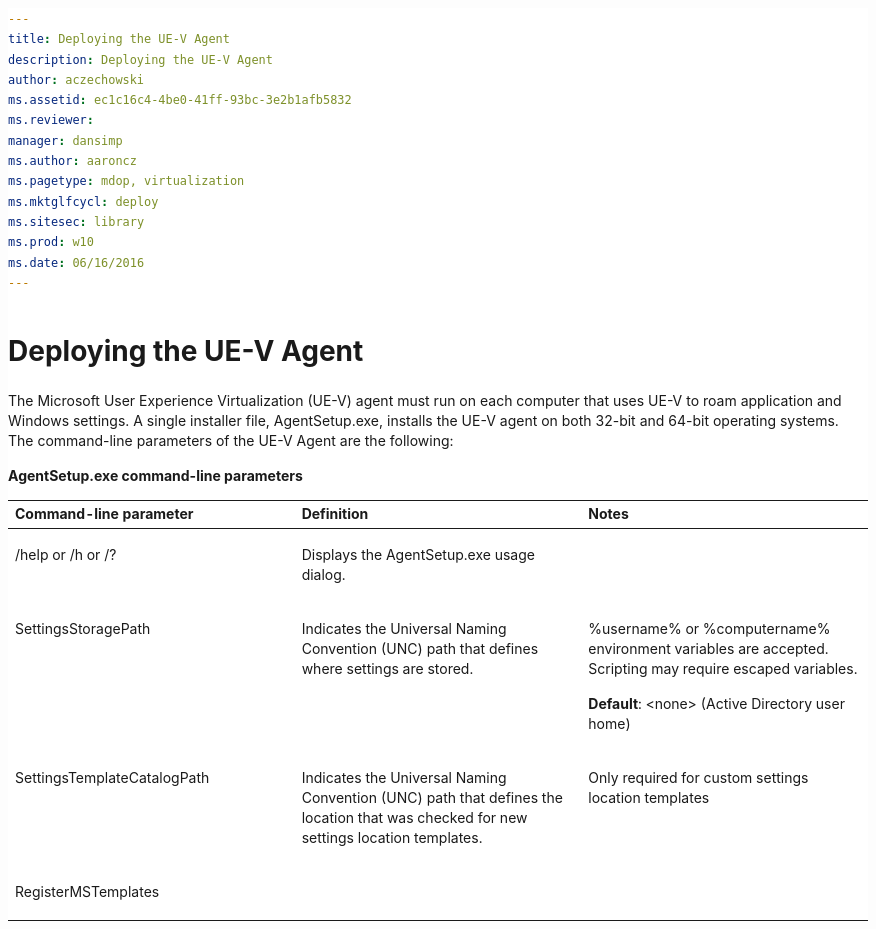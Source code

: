 ```yaml
---
title: Deploying the UE-V Agent
description: Deploying the UE-V Agent
author: aczechowski
ms.assetid: ec1c16c4-4be0-41ff-93bc-3e2b1afb5832
ms.reviewer: 
manager: dansimp
ms.author: aaroncz
ms.pagetype: mdop, virtualization
ms.mktglfcycl: deploy
ms.sitesec: library
ms.prod: w10
ms.date: 06/16/2016
---
```



# Deploying the UE-V Agent


The Microsoft User Experience Virtualization (UE-V) agent must run on each computer that uses UE-V to roam application and Windows settings. A single installer file, AgentSetup.exe, installs the UE-V agent on both 32-bit and 64-bit operating systems. The command-line parameters of the UE-V Agent are the following:

**AgentSetup.exe command-line parameters**

<table>
<colgroup>
<col width="33%" />
<col width="33%" />
<col width="33%" />
</colgroup>
<thead>
<tr class="header">
<th align="left"><strong>Command-line parameter</strong></th>
<th align="left"><strong>Definition</strong></th>
<th align="left"><strong>Notes</strong></th>
</tr>
</thead>
<tbody>
<tr class="odd">
<td align="left"><p>/help or /h or /?</p></td>
<td align="left"><p>Displays the AgentSetup.exe usage dialog.</p></td>
<td align="left"><p></p></td>
</tr>
<tr class="even">
<td align="left"><p>SettingsStoragePath</p></td>
<td align="left"><p>Indicates the Universal Naming Convention (UNC) path that defines where settings are stored.</p></td>
<td align="left"><p>%username% or %computername% environment variables are accepted. Scripting may require escaped variables.</p>
<p><strong>Default</strong>: &lt;none&gt; (Active Directory user home)</p></td>
</tr>
<tr class="odd">
<td align="left"><p>SettingsTemplateCatalogPath</p></td>
<td align="left"><p>Indicates the Universal Naming Convention (UNC) path that defines the location that was checked for new settings location templates.</p></td>
<td align="left"><p>Only required for custom settings location templates</p></td>
</tr>
<tr class="even">
<td align="left"><p>RegisterMSTemplates</p></td>
